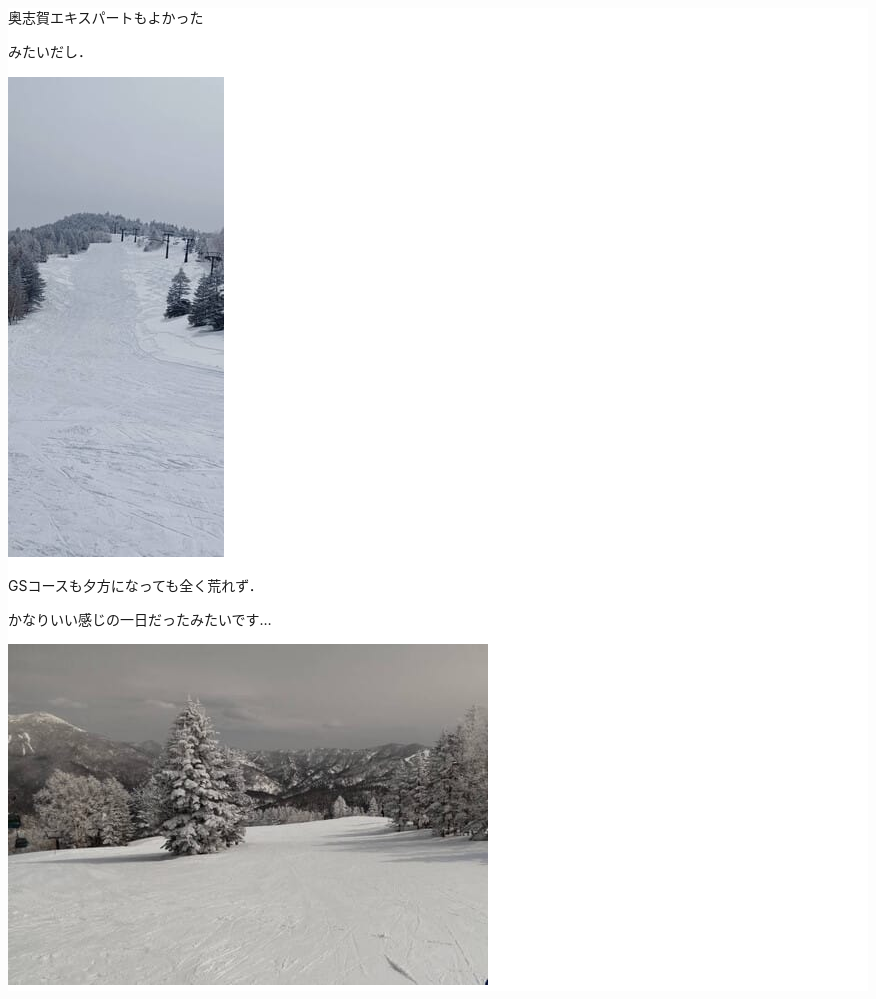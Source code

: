 





奥志賀エキスパートもよかった


みたいだし．




![ea9b598571240b763664abc30bd5dad1.jpg](images/ea9b598571240b763664abc30bd5dad1.jpg)







GSコースも夕方になっても全く荒れず．


かなりいい感じの一日だったみたいです…




![f666721a65597b1bbe8b024194e94cfa.jpg](images/f666721a65597b1bbe8b024194e94cfa.jpg)

